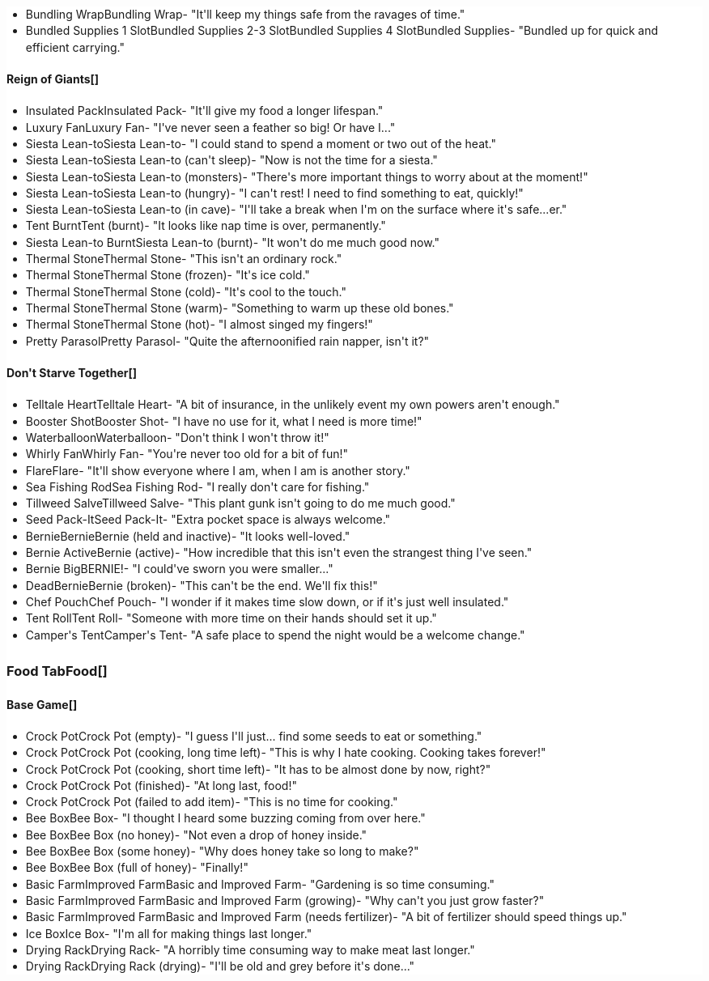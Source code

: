 * Bundling WrapBundling Wrap- "It'll keep my things safe from the ravages of time."
* Bundled Supplies 1 SlotBundled Supplies 2-3 SlotBundled Supplies 4 SlotBundled Supplies- "Bundled up for quick and efficient carrying."

#### Reign of Giants[]

* Insulated PackInsulated Pack- "It'll give my food a longer lifespan."
* Luxury FanLuxury Fan- "I've never seen a feather so big! Or have I..."
* Siesta Lean-toSiesta Lean-to- "I could stand to spend a moment or two out of the heat."
* Siesta Lean-toSiesta Lean-to (can't sleep)- "Now is not the time for a siesta."
* Siesta Lean-toSiesta Lean-to (monsters)- "There's more important things to worry about at the moment!"
* Siesta Lean-toSiesta Lean-to (hungry)- "I can't rest! I need to find something to eat, quickly!"
* Siesta Lean-toSiesta Lean-to (in cave)- "I'll take a break when I'm on the surface where it's safe...er."
* Tent BurntTent (burnt)- "It looks like nap time is over, permanently."
* Siesta Lean-to BurntSiesta Lean-to (burnt)- "It won't do me much good now."
* Thermal StoneThermal Stone- "This isn't an ordinary rock."
* Thermal StoneThermal Stone (frozen)- "It's ice cold."
* Thermal StoneThermal Stone (cold)- "It's cool to the touch."
* Thermal StoneThermal Stone (warm)- "Something to warm up these old bones."
* Thermal StoneThermal Stone (hot)- "I almost singed my fingers!"
* Pretty ParasolPretty Parasol- "Quite the afternoonified rain napper, isn't it?"

#### Don't Starve Together[]

* Telltale HeartTelltale Heart- "A bit of insurance, in the unlikely event my own powers aren't enough."
* Booster ShotBooster Shot- "I have no use for it, what I need is more time!"
* WaterballoonWaterballoon- "Don't think I won't throw it!"
* Whirly FanWhirly Fan- "You're never too old for a bit of fun!"
* FlareFlare- "It'll show everyone where I am, when I am is another story."
* Sea Fishing RodSea Fishing Rod- "I really don't care for fishing."
* Tillweed SalveTillweed Salve- "This plant gunk isn't going to do me much good."
* Seed Pack-ItSeed Pack-It- "Extra pocket space is always welcome."
* BernieBernieBernie (held and inactive)- "It looks well-loved."
* Bernie ActiveBernie (active)- "How incredible that this isn't even the strangest thing I've seen."
* Bernie BigBERNIE!- "I could've sworn you were smaller..."
* DeadBernieBernie (broken)- "This can't be the end. We'll fix this!"
* Chef PouchChef Pouch- "I wonder if it makes time slow down, or if it's just well insulated."
* Tent RollTent Roll- "Someone with more time on their hands should set it up."
* Camper's TentCamper's Tent- "A safe place to spend the night would be a welcome change."

### Food TabFood[]

#### Base Game[]

* Crock PotCrock Pot (empty)- "I guess I'll just... find some seeds to eat or something."
* Crock PotCrock Pot (cooking, long time left)- "This is why I hate cooking. Cooking takes forever!"
* Crock PotCrock Pot (cooking, short time left)- "It has to be almost done by now, right?"
* Crock PotCrock Pot (finished)- "At long last, food!"
* Crock PotCrock Pot (failed to add item)- "This is no time for cooking."
* Bee BoxBee Box- "I thought I heard some buzzing coming from over here."
* Bee BoxBee Box (no honey)- "Not even a drop of honey inside."
* Bee BoxBee Box (some honey)- "Why does honey take so long to make?"
* Bee BoxBee Box (full of honey)- "Finally!"
* Basic FarmImproved FarmBasic and Improved Farm- "Gardening is so time consuming."
* Basic FarmImproved FarmBasic and Improved Farm (growing)- "Why can't you just grow faster?"
* Basic FarmImproved FarmBasic and Improved Farm (needs fertilizer)- "A bit of fertilizer should speed things up."
* Ice BoxIce Box- "I'm all for making things last longer."
* Drying RackDrying Rack- "A horribly time consuming way to make meat last longer."
* Drying RackDrying Rack (drying)- "I'll be old and grey before it's done..."
